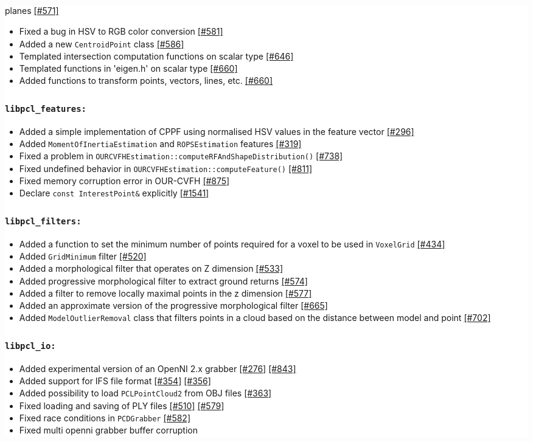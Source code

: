   planes
  [[#571]](https://github.com/PointCloudLibrary/pcl/pull/571)
* Fixed a bug in HSV to RGB color conversion
  [[#581]](https://github.com/PointCloudLibrary/pcl/pull/581)
* Added a new `CentroidPoint` class
  [[#586]](https://github.com/PointCloudLibrary/pcl/pull/586)
* Templated intersection computation functions on scalar type
  [[#646]](https://github.com/PointCloudLibrary/pcl/pull/646)
* Templated functions in 'eigen.h' on scalar type
  [[#660]](https://github.com/PointCloudLibrary/pcl/pull/660)
* Added functions to transform points, vectors, lines, etc.
  [[#660]](https://github.com/PointCloudLibrary/pcl/pull/660)

### `libpcl_features:`

* Added a simple implementation of CPPF using normalised HSV values in the
  feature vector
  [[#296]](https://github.com/PointCloudLibrary/pcl/pull/296)
* Added `MomentOfInertiaEstimation` and `ROPSEstimation` features
  [[#319]](https://github.com/PointCloudLibrary/pcl/pull/319)
* Fixed a problem in `OURCVFHEstimation::computeRFAndShapeDistribution()`
  [[#738]](https://github.com/PointCloudLibrary/pcl/pull/738)
* Fixed undefined behavior in `OURCVFHEstimation::computeFeature()`
  [[#811]](https://github.com/PointCloudLibrary/pcl/pull/811)
* Fixed memory corruption error in OUR-CVFH
  [[#875]](https://github.com/PointCloudLibrary/pcl/pull/875)
* Declare `const InterestPoint&` explicitly
  [[#1541]](https://github.com/PointCloudLibrary/pcl/pull/1541)

### `libpcl_filters:`

* Added a function to set the minimum number of points required for a voxel to
  be used in `VoxelGrid`
  [[#434]](https://github.com/PointCloudLibrary/pcl/pull/434)
* Added `GridMinimum` filter
  [[#520]](https://github.com/PointCloudLibrary/pcl/pull/520)
* Added a morphological filter that operates on Z dimension
  [[#533]](https://github.com/PointCloudLibrary/pcl/pull/533)
* Added progressive morphological filter to extract ground returns
  [[#574]](https://github.com/PointCloudLibrary/pcl/pull/574)
* Added a filter to remove locally maximal points in the z dimension
  [[#577]](https://github.com/PointCloudLibrary/pcl/pull/577)
* Added an approximate version of the progressive morphological filter
  [[#665]](https://github.com/PointCloudLibrary/pcl/pull/665)
* Added `ModelOutlierRemoval` class that filters points in a cloud based on the
  distance between model and point
  [[#702]](https://github.com/PointCloudLibrary/pcl/pull/702)

### `libpcl_io:`

* Added experimental version of an OpenNI 2.x grabber
  [[#276]](https://github.com/PointCloudLibrary/pcl/pull/276)
  [[#843]](https://github.com/PointCloudLibrary/pcl/pull/843)
* Added support for IFS file format
  [[#354]](https://github.com/PointCloudLibrary/pcl/pull/354)
  [[#356]](https://github.com/PointCloudLibrary/pcl/pull/356)
* Added possibility to load `PCLPointCloud2` from OBJ files
  [[#363]](https://github.com/PointCloudLibrary/pcl/pull/363)
* Fixed loading and saving of PLY files
  [[#510]](https://github.com/PointCloudLibrary/pcl/pull/510)
  [[#579]](https://github.com/PointCloudLibrary/pcl/pull/579)
* Fixed race conditions in `PCDGrabber`
  [[#582]](https://github.com/PointCloudLibrary/pcl/pull/582)
* Fixed multi openni grabber buffer corruption